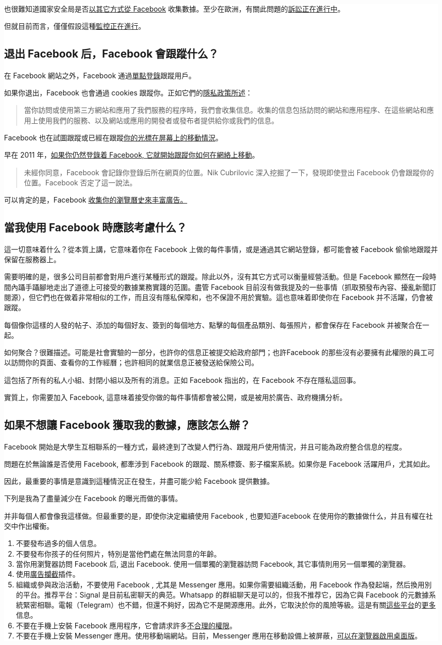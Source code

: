 也很難知道國家安全局是否[以其它方式從 Facebook](https://www.nytimes.com/2014/06/01/us/nsa-collecting-millions-of-faces-from-web-images.html) 收集數據。至少在歐洲，有關此問題的[訴訟正在進行中](http://fortune.com/2016/09/12/facebook-class-action-eu-privacy/)。

但就目前而言，僅僅假設這種[監控正在進行](http://www.cnn.com/2013/09/30/us/nsa-social-networks/)。

## 退出 Facebook 后，Facebook 會跟蹤什么？

在 Facebook 網站之外，Facebook 通過[單點登錄](http://venturebeat.com/2014/10/06/the-cookie-is-dead-heres-how-facebook-google-and-apple-are-tracking-you-now/)跟蹤用戶。

如果你退出，Facebook 也會通過 cookies 跟蹤你。正如它們的[隱私政策所述](https://www.macobserver.com/tmo/article/facebook-is-tracking-you-even-if-you-dont-have-an-account)：

> 當你訪問或使用第三方網站和應用了我們服務的程序時，我們會收集信息。收集的信息包括訪問的網站和應用程序、在這些網站和應用上使用我們的服務、以及網站或應用的開發者或發布者提供給你或我們的信息。

Facebook 也在試圖跟蹤或已經在跟蹤[你的光標在屏幕上的移動情況](http://blogs.wsj.com/cio/2013/10/30/facebook-considers-vast-increase-in-data-collection/)。

早在 2011 年，[如果你仍然登錄着 Facebook, 它就開始跟蹤你如何在網絡上移動](http://lifehacker.com/5843969/facebook-is-tracking-your-every-move-on-the-web-heres-how-to-stop-it)。

> 未經你同意，Facebook 會記錄你登錄后所在網頁的位置。Nik Cubrilovic 深入挖掘了一下，發現即使登出 Facebook 仍會跟蹤你的位置。Facebook 否定了這一說法。

可以肯定的是，Facebook [收集你的瀏覽曆史來丰富廣告。](http://gizmodo.com/how-to-stop-facebook-from-sharing-your-browsing-history-1589918083)

## 當我使用 Facebook 時應該考慮什么？

這一切意味着什么？從本質上講，它意味着你在 Facebook 上做的每件事情，或是通過其它網站登錄，都可能會被 Facebook 偷偷地跟蹤并保留在服務器上。

需要明確的是，很多公司目前都會對用戶進行某種形式的跟蹤。除此以外，沒有其它方式可以衡量經營活動。但是 Facebook 顯然在一段時間內躡手躡腳地走出了道德上可接受的數據業務實踐的范圍。盡管 Facebook 目前沒有做我提及的一些事情（抓取預發布內容、擾亂新聞訂閱源），但它們也在做着非常相似的工作，而且沒有隱私保障和，也不保證不用於實驗。這也意味着即使你在 Facebook 并不活躍，仍會被跟蹤。

每個像你這樣的人發的帖子、添加的每個好友、簽到的每個地方、點擊的每個產品類別、每張照片，都會保存在 Facebook 并被聚合在一起。

如何聚合？很難描述。可能是社會實驗的一部分，也許你的信息正被提交給政府部門；也許Facebook 的那些沒有必要擁有此權限的員工可以訪問你的頁面、查看你的工作經曆；也許相同的就業信息正被發送給保險公司。

這包括了所有的私人小組、封閉小組以及所有的消息。正如 Facebook 指出的，在 Facebook 不存在隱私這回事。

實質上，你需要加入 Facebook, 這意味着接受你做的每件事情都會被公開，或是被用於廣告、政府機搆分析。

## 如果不想讓 Facebook 獲取我的數據，應該怎么辦？

Facebook 開始是大學生互相聯系的一種方式，最終達到了改變人們行為、跟蹤用戶使用情況，并且可能為政府整合信息的程度。

問題在於無論誰是否使用 Facebook, 都牽涉到 Facebook 的跟蹤、關系標簽、影子檔案系統。如果你是 Facebook 活躍用戶，尤其如此。

因此，最重要的事情是意識到這種情況正在發生，并盡可能少給 Facebook 提供數據。

下列是我為了盡量減少在 Facebook 的曝光而做的事情。

并非每個人都會像我這樣做。但最重要的是，即使你決定繼續使用 Facebook , 也要知道Facebook 在使用你的數據做什么，并且有權在社交中作出權衡。

1. 不要發布過多的個人信息。
2. 不要發布你孩子的任何照片，特別是當他們處在無法同意的年齡。
3. 當你用瀏覽器訪問 Facebook 后, 退出 Facebook. 使用一個單獨的瀏覽器訪問 Facebook, 其它事情則用另一個單獨的瀏覽器。
4. 使用[廣告攔截](https://chrome.google.com/webstore/detail/ublock-origin/cjpalhdlnbpafiamejdnhcphjbkeiagm?hl=en)插件。
5. 組織或參與政治活動，不要使用 Facebook , 尤其是 Messenger 應用。如果你需要組織活動，用 Facebook 作為發起端，然后換用別的平台。推荐平台：Signal 是目前私密聊天的典范。Whatsapp 的群組聊天是可以的，但我不推荐它，因為它與 Facebook 的元數據系統緊密相聯。電報（Telegram）也不錯，但還不夠好，因為它不是開源應用。此外，它取決於你的風險等級。這是有關[這些平台](http://lifehacker.com/signal-the-encrypted-chat-app-is-now-available-on-des-1787103250)的[更多](https://www.relativisticramblings.com/ramblings/telegram-vs-signal/)信息。
6. 不要在手機上安裝 Facebook 應用程序，它會請求許多[不合理的權限](https://www.makeuseof.com/tag/use-facebook-android-without-invasive-permissions/)。
7. 不要在手機上安裝 Messenger 應用。使用移動端網站。目前，Messenger 應用在移動設備上被屏蔽，[可以在瀏覽器啟用桌面版](http://www.howtogeek.com/176932/how-to-disable-the-mobile-version-of-a-website-on-your-phone/)。
